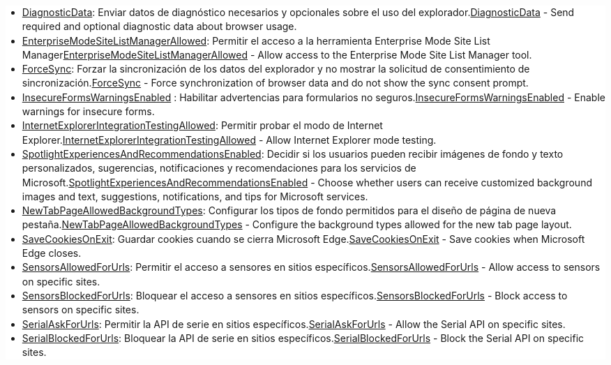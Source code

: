 - <span data-ttu-id="90a6a-354">[DiagnosticData](https://docs.microsoft.com/DeployEdge/microsoft-edge-policies#diagnosticdata): Enviar datos de diagnóstico necesarios y opcionales sobre el uso del explorador.</span><span class="sxs-lookup"><span data-stu-id="90a6a-354">[DiagnosticData](https://docs.microsoft.com/DeployEdge/microsoft-edge-policies#diagnosticdata) -  Send required and optional diagnostic data about browser usage.</span></span>
- <span data-ttu-id="90a6a-355">[EnterpriseModeSiteListManagerAllowed](https://docs.microsoft.com/DeployEdge/microsoft-edge-policies#enterprisemodesitelistmanagerallowed): Permitir el acceso a la herramienta Enterprise Mode Site List Manager</span><span class="sxs-lookup"><span data-stu-id="90a6a-355">[EnterpriseModeSiteListManagerAllowed](https://docs.microsoft.com/DeployEdge/microsoft-edge-policies#enterprisemodesitelistmanagerallowed) - Allow access to the Enterprise Mode Site List Manager tool.</span></span>
- <span data-ttu-id="90a6a-356">[ForceSync](https://docs.microsoft.com/DeployEdge/microsoft-edge-policies#forcesync): Forzar la sincronización de los datos del explorador y no mostrar la solicitud de consentimiento de sincronización.</span><span class="sxs-lookup"><span data-stu-id="90a6a-356">[ForceSync](https://docs.microsoft.com/DeployEdge/microsoft-edge-policies#forcesync) - Force synchronization of browser data and do not show the sync consent prompt.</span></span>
- <span data-ttu-id="90a6a-357">[InsecureFormsWarningsEnabled](https://docs.microsoft.com/DeployEdge/microsoft-edge-policies#insecureformswarningsenabled) : Habilitar advertencias para formularios no seguros.</span><span class="sxs-lookup"><span data-stu-id="90a6a-357">[InsecureFormsWarningsEnabled](https://docs.microsoft.com/DeployEdge/microsoft-edge-policies#insecureformswarningsenabled) - Enable warnings for insecure forms.</span></span>
- <span data-ttu-id="90a6a-358">[InternetExplorerIntegrationTestingAllowed](https://docs.microsoft.com/DeployEdge/microsoft-edge-policies#internetexplorerintegrationtestingallowed): Permitir probar el modo de Internet Explorer.</span><span class="sxs-lookup"><span data-stu-id="90a6a-358">[InternetExplorerIntegrationTestingAllowed](https://docs.microsoft.com/DeployEdge/microsoft-edge-policies#internetexplorerintegrationtestingallowed) - Allow Internet Explorer mode testing.</span></span>
- <span data-ttu-id="90a6a-359">[SpotlightExperiencesAndRecommendationsEnabled](https://docs.microsoft.com/DeployEdge/microsoft-edge-policies#spotlightexperiencesandrecommendationsenabled): Decidir si los usuarios pueden recibir imágenes de fondo y texto personalizados, sugerencias, notificaciones y recomendaciones para los servicios de Microsoft.</span><span class="sxs-lookup"><span data-stu-id="90a6a-359">[SpotlightExperiencesAndRecommendationsEnabled](https://docs.microsoft.com/DeployEdge/microsoft-edge-policies#spotlightexperiencesandrecommendationsenabled) - Choose whether users can receive customized background images and text, suggestions, notifications, and tips for Microsoft services.</span></span>
- <span data-ttu-id="90a6a-360">[NewTabPageAllowedBackgroundTypes](https://docs.microsoft.com/DeployEdge/microsoft-edge-policies#newtabpageallowedbackgroundtypes): Configurar los tipos de fondo permitidos para el diseño de página de nueva pestaña.</span><span class="sxs-lookup"><span data-stu-id="90a6a-360">[NewTabPageAllowedBackgroundTypes](https://docs.microsoft.com/DeployEdge/microsoft-edge-policies#newtabpageallowedbackgroundtypes) - Configure the background types allowed for the new tab page layout.</span></span>
- <span data-ttu-id="90a6a-361">[SaveCookiesOnExit](https://docs.microsoft.com/DeployEdge/microsoft-edge-policies#savecookiesonexit): Guardar cookies cuando se cierra Microsoft Edge.</span><span class="sxs-lookup"><span data-stu-id="90a6a-361">[SaveCookiesOnExit](https://docs.microsoft.com/DeployEdge/microsoft-edge-policies#savecookiesonexit) - Save cookies when Microsoft Edge closes.</span></span>
- <span data-ttu-id="90a6a-362">[SensorsAllowedForUrls](https://docs.microsoft.com/DeployEdge/microsoft-edge-policies#sensorsallowedforurls): Permitir el acceso a sensores en sitios específicos.</span><span class="sxs-lookup"><span data-stu-id="90a6a-362">[SensorsAllowedForUrls](https://docs.microsoft.com/DeployEdge/microsoft-edge-policies#sensorsallowedforurls) - Allow access to sensors on specific sites.</span></span>
- <span data-ttu-id="90a6a-363">[SensorsBlockedForUrls](https://docs.microsoft.com/DeployEdge/microsoft-edge-policies#sensorsblockedforurls): Bloquear el acceso a sensores en sitios específicos.</span><span class="sxs-lookup"><span data-stu-id="90a6a-363">[SensorsBlockedForUrls](https://docs.microsoft.com/DeployEdge/microsoft-edge-policies#sensorsblockedforurls) - Block access to sensors on specific sites.</span></span>
- <span data-ttu-id="90a6a-364">[SerialAskForUrls](https://docs.microsoft.com/DeployEdge/microsoft-edge-policies#serialaskforurls): Permitir la API de serie en sitios específicos.</span><span class="sxs-lookup"><span data-stu-id="90a6a-364">[SerialAskForUrls](https://docs.microsoft.com/DeployEdge/microsoft-edge-policies#serialaskforurls) - Allow the Serial API on specific sites.</span></span>
- <span data-ttu-id="90a6a-365">[SerialBlockedForUrls](https://docs.microsoft.com/DeployEdge/microsoft-edge-policies#serialblockedforurls): Bloquear la API de serie en sitios específicos.</span><span class="sxs-lookup"><span data-stu-id="90a6a-365">[SerialBlockedForUrls](https://docs.microsoft.com/DeployEdge/microsoft-edge-policies#serialblockedforurls) - Block the Serial API on specific sites.</span></span>